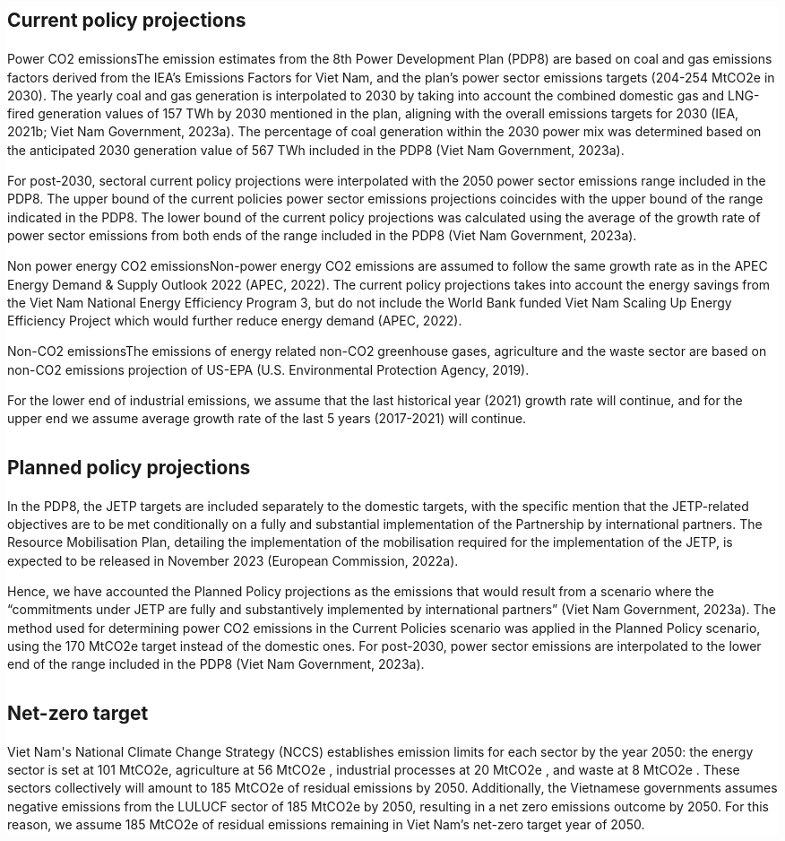 
## Current policy projections

Power CO2 emissionsThe emission estimates from the 8th Power Development Plan (PDP8) are based on coal and gas emissions factors derived from the IEA’s Emissions Factors for Viet Nam, and the plan’s power sector emissions targets (204-254 MtCO2e in 2030). The yearly coal and gas generation is interpolated to 2030 by taking into account the combined domestic gas and LNG-fired generation values of 157 TWh by 2030 mentioned in the plan, aligning with the overall emissions targets for 2030 (IEA, 2021b; Viet Nam Government, 2023a). The percentage of coal generation within the 2030 power mix was determined based on the anticipated 2030 generation value of 567 TWh included in the PDP8 (Viet Nam Government, 2023a).

For post-2030, sectoral current policy projections were interpolated with the 2050 power sector emissions range included in the PDP8. The upper bound of the current policies power sector emissions projections coincides with the upper bound of the range indicated in the PDP8. The lower bound of the current policy projections was calculated using the average of the growth rate of power sector emissions from both ends of the range included in the PDP8 (Viet Nam Government, 2023a).

Non power energy CO2 emissionsNon-power energy CO2 emissions are assumed to follow the same growth rate as in the APEC Energy Demand & Supply Outlook 2022 (APEC, 2022). The current policy projections takes into account the energy savings from the Viet Nam National Energy Efficiency Program 3, but do not include the World Bank funded Viet Nam Scaling Up Energy Efficiency Project which would further reduce energy demand (APEC, 2022).

Non-CO2 emissionsThe emissions of energy related non-CO2 greenhouse gases, agriculture and the waste sector are based on non-CO2 emissions projection of US-EPA (U.S. Environmental Protection Agency, 2019).

For the lower end of industrial emissions, we assume that the last historical year (2021) growth rate will continue, and for the upper end we assume average growth rate of the last 5 years (2017-2021) will continue.


## Planned policy projections

In the PDP8, the JETP targets are included separately to the domestic targets, with the specific mention that the JETP-related objectives are to be met conditionally on a fully and substantial implementation of the Partnership by international partners. The Resource Mobilisation Plan, detailing the implementation of the mobilisation required for the implementation of the JETP, is expected to be released in November 2023 (European Commission, 2022a).

Hence, we have accounted the Planned Policy projections as the emissions that would result from a scenario where the “commitments under JETP are fully and substantively implemented by international partners” (Viet Nam Government, 2023a). The method used for determining power CO2 emissions in the Current Policies scenario was applied in the Planned Policy scenario, using the 170 MtCO2e target instead of the domestic ones. For post-2030, power sector emissions are interpolated to the lower end of the range included in the PDP8 (Viet Nam Government, 2023a).


## Net-zero target

Viet Nam's National Climate Change Strategy (NCCS) establishes emission limits for each sector by the year 2050: the energy sector is set at 101 MtCO2e, agriculture at 56 MtCO2e , industrial processes at 20 MtCO2e , and waste at 8 MtCO2e . These sectors collectively will amount to 185 MtCO2e of residual emissions by 2050. Additionally, the Vietnamese governments assumes negative emissions from the LULUCF sector of 185 MtCO2e by 2050, resulting in a net zero emissions outcome by 2050. For this reason, we assume 185 MtCO2e of residual emissions remaining in Viet Nam’s net-zero target year of 2050.
